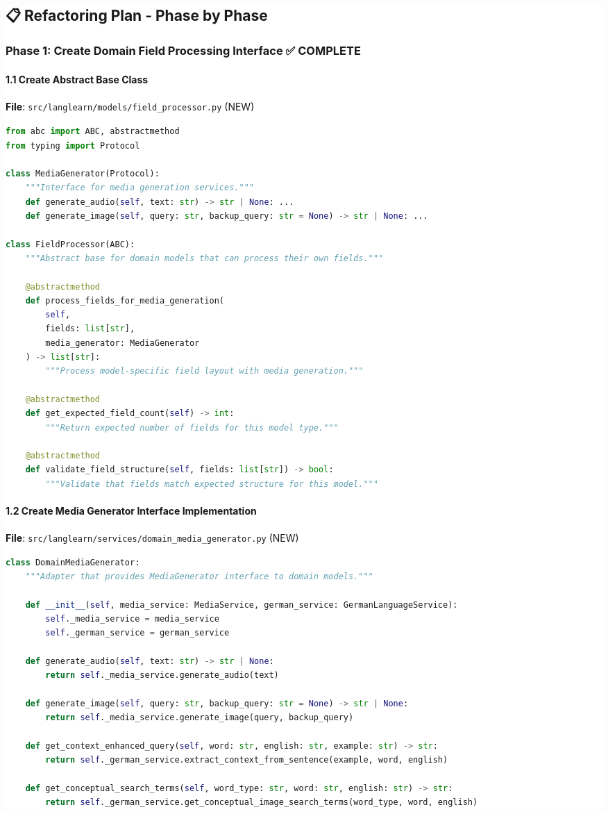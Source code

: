 
## 📋 **Refactoring Plan - Phase by Phase**

### **Phase 1: Create Domain Field Processing Interface ✅ COMPLETE**

#### **1.1 Create Abstract Base Class**
**File**: `src/langlearn/models/field_processor.py` (NEW)
```python
from abc import ABC, abstractmethod
from typing import Protocol

class MediaGenerator(Protocol):
    """Interface for media generation services."""
    def generate_audio(self, text: str) -> str | None: ...
    def generate_image(self, query: str, backup_query: str = None) -> str | None: ...

class FieldProcessor(ABC):
    """Abstract base for domain models that can process their own fields."""
    
    @abstractmethod
    def process_fields_for_media_generation(
        self, 
        fields: list[str], 
        media_generator: MediaGenerator
    ) -> list[str]:
        """Process model-specific field layout with media generation."""
        
    @abstractmethod  
    def get_expected_field_count(self) -> int:
        """Return expected number of fields for this model type."""
        
    @abstractmethod
    def validate_field_structure(self, fields: list[str]) -> bool:
        """Validate that fields match expected structure for this model."""
```

#### **1.2 Create Media Generator Interface Implementation**
**File**: `src/langlearn/services/domain_media_generator.py` (NEW)
```python
class DomainMediaGenerator:
    """Adapter that provides MediaGenerator interface to domain models."""
    
    def __init__(self, media_service: MediaService, german_service: GermanLanguageService):
        self._media_service = media_service
        self._german_service = german_service
        
    def generate_audio(self, text: str) -> str | None:
        return self._media_service.generate_audio(text)
        
    def generate_image(self, query: str, backup_query: str = None) -> str | None:
        return self._media_service.generate_image(query, backup_query)
        
    def get_context_enhanced_query(self, word: str, english: str, example: str) -> str:
        return self._german_service.extract_context_from_sentence(example, word, english)
        
    def get_conceptual_search_terms(self, word_type: str, word: str, english: str) -> str:
        return self._german_service.get_conceptual_image_search_terms(word_type, word, english)
```
